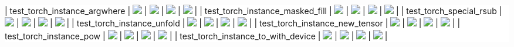 | test_torch_instance_argwhere         | <a href="https://github.com/unifyai/ivy/actions/runs/4366247310/jobs/7636003662" rel="noopener noreferrer" target="_blank"><img src=https://img.shields.io/badge/-success-success></a> | <a href="https://github.com/unifyai/ivy/actions/runs/4366247310/jobs/7636008588" rel="noopener noreferrer" target="_blank"><img src=https://img.shields.io/badge/-success-success></a> | <a href="https://github.com/unifyai/ivy/actions/runs/4366247310/jobs/7636005104" rel="noopener noreferrer" target="_blank"><img src=https://img.shields.io/badge/-success-success></a> | <a href="null" rel="noopener noreferrer" target="_blank"><img src=https://img.shields.io/badge/-success-success></a>                                                                   |
| test_torch_instance_masked_fill      | <a href="https://github.com/unifyai/ivy/actions/runs/4448040573/jobs/7810312426" rel="noopener noreferrer" target="_blank"><img src=https://img.shields.io/badge/-failure-red></a>     | <a href="https://github.com/unifyai/ivy/actions/runs/4448040573/jobs/7810312426" rel="noopener noreferrer" target="_blank"><img src=https://img.shields.io/badge/-failure-red></a>     | <a href="https://github.com/unifyai/ivy/actions/runs/4448040573/jobs/7810312426" rel="noopener noreferrer" target="_blank"><img src=https://img.shields.io/badge/-failure-red></a>     | <a href="https://github.com/unifyai/ivy/actions/runs/4448040573/jobs/7810312426" rel="noopener noreferrer" target="_blank"><img src=https://img.shields.io/badge/-failure-red></a>     |
| test_torch_special_rsub              | <a href="https://github.com/unifyai/ivy/actions/runs/4419515499/jobs/7748034562" rel="noopener noreferrer" target="_blank"><img src=https://img.shields.io/badge/-success-success></a> | <a href="https://github.com/unifyai/ivy/actions/runs/4419515499/jobs/7748034562" rel="noopener noreferrer" target="_blank"><img src=https://img.shields.io/badge/-success-success></a> | <a href="https://github.com/unifyai/ivy/actions/runs/4419515499/jobs/7748034562" rel="noopener noreferrer" target="_blank"><img src=https://img.shields.io/badge/-success-success></a> | <a href="https://github.com/unifyai/ivy/actions/runs/4419515499/jobs/7748034562" rel="noopener noreferrer" target="_blank"><img src=https://img.shields.io/badge/-success-success></a> |
| test_torch_instance_unfold           | <a href="https://github.com/unifyai/ivy/actions/runs/4419101704/jobs/7747097632" rel="noopener noreferrer" target="_blank"><img src=https://img.shields.io/badge/-failure-red></a>     | <a href="https://github.com/unifyai/ivy/actions/runs/4419101704/jobs/7747097632" rel="noopener noreferrer" target="_blank"><img src=https://img.shields.io/badge/-failure-red></a>     | <a href="https://github.com/unifyai/ivy/actions/runs/4419101704/jobs/7747097632" rel="noopener noreferrer" target="_blank"><img src=https://img.shields.io/badge/-failure-red></a>     | <a href="https://github.com/unifyai/ivy/actions/runs/4419101704/jobs/7747097632" rel="noopener noreferrer" target="_blank"><img src=https://img.shields.io/badge/-failure-red></a>     |
| test_torch_instance_new_tensor       | <a href="https://github.com/unifyai/ivy/actions/runs/4448565522/jobs/7811538820" rel="noopener noreferrer" target="_blank"><img src=https://img.shields.io/badge/-success-success></a> | <a href="https://github.com/unifyai/ivy/actions/runs/4448565522/jobs/7811538820" rel="noopener noreferrer" target="_blank"><img src=https://img.shields.io/badge/-success-success></a> | <a href="https://github.com/unifyai/ivy/actions/runs/4448565522/jobs/7811538820" rel="noopener noreferrer" target="_blank"><img src=https://img.shields.io/badge/-success-success></a> | <a href="https://github.com/unifyai/ivy/actions/runs/4448565522/jobs/7811538820" rel="noopener noreferrer" target="_blank"><img src=https://img.shields.io/badge/-success-success></a> |
| test_torch_instance_pow              | <a href="https://github.com/unifyai/ivy/actions/runs/4448565522/jobs/7811538820" rel="noopener noreferrer" target="_blank"><img src=https://img.shields.io/badge/-success-success></a> | <a href="https://github.com/unifyai/ivy/actions/runs/4448565522/jobs/7811538820" rel="noopener noreferrer" target="_blank"><img src=https://img.shields.io/badge/-success-success></a> | <a href="https://github.com/unifyai/ivy/actions/runs/4448565522/jobs/7811538820" rel="noopener noreferrer" target="_blank"><img src=https://img.shields.io/badge/-success-success></a> | <a href="https://github.com/unifyai/ivy/actions/runs/4448565522/jobs/7811538820" rel="noopener noreferrer" target="_blank"><img src=https://img.shields.io/badge/-failure-red></a>     |
| test_torch_instance_to_with_device   | <a href="https://github.com/unifyai/ivy/actions/runs/3832720947/jobs/6523378143" rel="noopener noreferrer" target="_blank"><img src=https://img.shields.io/badge/-failure-red></a>     | <a href="null" rel="noopener noreferrer" target="_blank"><img src=https://img.shields.io/badge/-failure-red></a>                                                                       | <a href="https://github.com/unifyai/ivy/actions/runs/3826261250/jobs/6509911358" rel="noopener noreferrer" target="_blank"><img src=https://img.shields.io/badge/-failure-red></a>     | <a href="null" rel="noopener noreferrer" target="_blank"><img src=https://img.shields.io/badge/-failure-red></a>                                                                       |